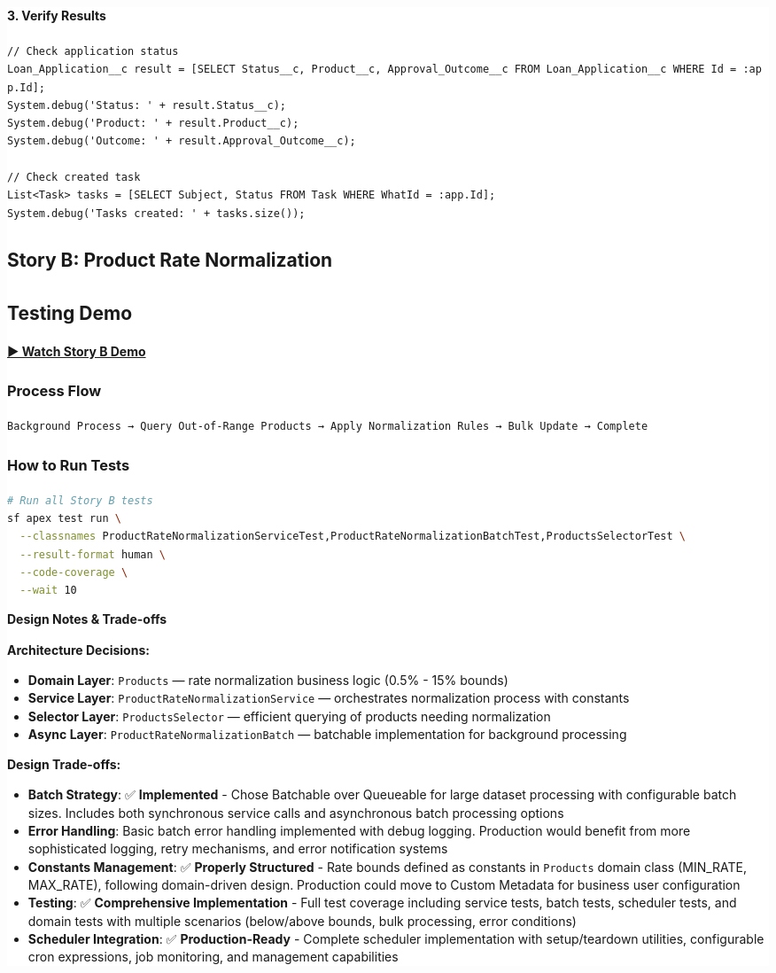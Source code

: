 #### 3. Verify Results
```apex
// Check application status
Loan_Application__c result = [SELECT Status__c, Product__c, Approval_Outcome__c FROM Loan_Application__c WHERE Id = :app.Id];
System.debug('Status: ' + result.Status__c);
System.debug('Product: ' + result.Product__c);
System.debug('Outcome: ' + result.Approval_Outcome__c);

// Check created task
List<Task> tasks = [SELECT Subject, Status FROM Task WHERE WhatId = :app.Id];
System.debug('Tasks created: ' + tasks.size());
```

## Story B: Product Rate Normalization

## Testing Demo

**[▶️ Watch Story B Demo](https://www.loom.com/share/1f39f40e4990498095600afbb7f6cc13?sid=a83a5302-fc4d-48dd-ac56-3d9053f91068)**

### Process Flow
```
Background Process → Query Out-of-Range Products → Apply Normalization Rules → Bulk Update → Complete
```

### How to Run Tests

```bash
# Run all Story B tests
sf apex test run \
  --classnames ProductRateNormalizationServiceTest,ProductRateNormalizationBatchTest,ProductsSelectorTest \
  --result-format human \
  --code-coverage \
  --wait 10
```

**Design Notes & Trade-offs**

**Architecture Decisions:**
* **Domain Layer**: `Products` — rate normalization business logic (0.5% - 15% bounds)
* **Service Layer**: `ProductRateNormalizationService` — orchestrates normalization process with constants
* **Selector Layer**: `ProductsSelector` — efficient querying of products needing normalization
* **Async Layer**: `ProductRateNormalizationBatch` — batchable implementation for background processing

**Design Trade-offs:**
* **Batch Strategy**: ✅ **Implemented** - Chose Batchable over Queueable for large dataset processing with configurable batch sizes. Includes both synchronous service calls and asynchronous batch processing options
* **Error Handling**: Basic batch error handling implemented with debug logging. Production would benefit from more sophisticated logging, retry mechanisms, and error notification systems
* **Constants Management**: ✅ **Properly Structured** - Rate bounds defined as constants in `Products` domain class (MIN_RATE, MAX_RATE), following domain-driven design. Production could move to Custom Metadata for business user configuration
* **Testing**: ✅ **Comprehensive Implementation** - Full test coverage including service tests, batch tests, scheduler tests, and domain tests with multiple scenarios (below/above bounds, bulk processing, error conditions)
* **Scheduler Integration**: ✅ **Production-Ready** - Complete scheduler implementation with setup/teardown utilities, configurable cron expressions, job monitoring, and management capabilities
